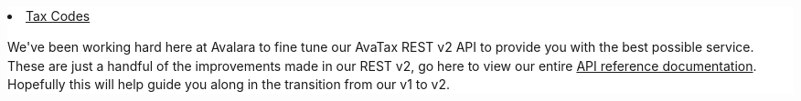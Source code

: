  <li><a href="http://developer.avalara.com/api-reference/avatax/rest/v2/methods/Definitions/ApiV2DefinitionsTaxcodesGet">Tax Codes</a></li>
</ul>

We've been working hard here at Avalara to fine tune our AvaTax REST v2 API to provide you with the best possible service. These are just a handful of the improvements made in our REST v2, go here to view our entire [API reference documentation](http://developer.avalara.com/api-reference/avatax/rest/v2/). Hopefully this will help guide you along in the transition from our v1 to v2.
